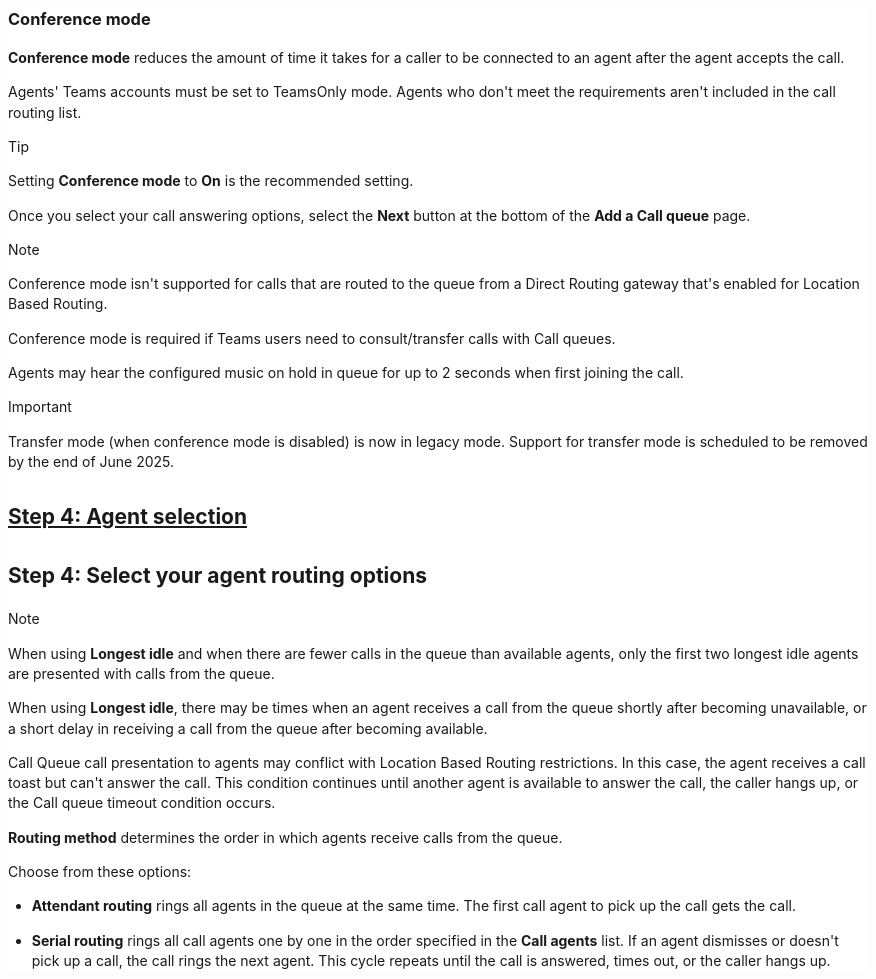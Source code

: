 ### Conference mode

**Conference mode** reduces the amount of time it takes for a caller to be connected to an agent after the agent accepts the call. 
  
Agents' Teams accounts must be set to TeamsOnly mode. Agents who don't meet the requirements aren't included in the call routing list.

> [!TIP]
> Setting **Conference mode** to **On** is the recommended setting.

Once you select your call answering options, select the **Next** button at the bottom of the **Add a Call queue** page.

> [!NOTE]
> Conference mode isn't supported for calls that are routed to the queue from a Direct Routing gateway that's enabled for Location Based Routing.
>
> Conference mode is required if Teams users need to consult/transfer calls with Call queues.
>
> Agents may hear the configured music on hold in queue for up to 2 seconds when first joining the call.

> [!IMPORTANT]
> Transfer mode (when conference mode is disabled) is now in legacy mode. Support for transfer mode is scheduled to be removed by the end of June 2025.

## [Step 4: Agent selection](#tab/agent-selection)

## Step 4: Select your agent routing options

> [!NOTE]
> When using **Longest idle** and when there are fewer calls in the queue than available agents, only the first two longest idle agents are presented with calls from the queue.
>
> When using **Longest idle**, there may be times when an agent receives a call from the queue shortly after becoming unavailable, or a short delay in receiving a call from the queue after becoming available.
>
> Call Queue call presentation to agents may conflict with Location Based Routing restrictions. In this case, the agent receives a call toast but can't answer the call. This condition continues until another agent is available to answer the call, the caller hangs up, or the Call queue timeout condition occurs.

**Routing method** determines the order in which agents receive calls from the queue.

Choose from these options:

- **Attendant routing** rings all agents in the queue at the same time. The first call agent to pick up the call gets the call.

- **Serial routing** rings all call agents one by one in the order specified in the **Call agents** list. If an agent dismisses or doesn't pick up a call, the call rings the next agent. This cycle repeats until the call is answered, times out, or the caller hangs up.
